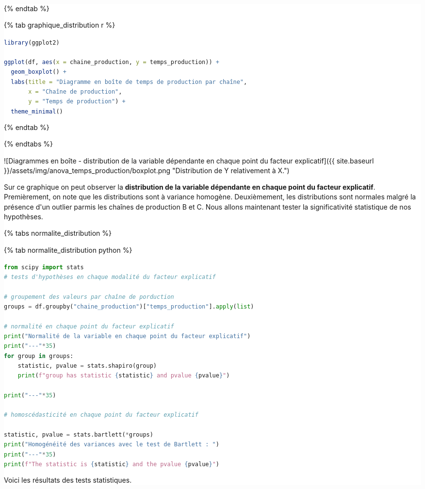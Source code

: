 {% endtab %}

{% tab graphique_distribution r %}

```r
library(ggplot2)

ggplot(df, aes(x = chaine_production, y = temps_production)) +
  geom_boxplot() +
  labs(title = "Diagramme en boîte de temps de production par chaîne",
       x = "Chaîne de production",
       y = "Temps de production") +
  theme_minimal()
```

{% endtab %}

{% endtabs %}

![Diagrammes en boîte - distribution de la variable dépendante en chaque point du facteur explicatif]({{ site.baseurl }}/assets/img/anova_temps_production/boxplot.png "Distribution de Y relativement à X.")

Sur ce graphique on peut observer la **distribution de la variable dépendante en chaque point du facteur explicatif**. Premièrement, on note que les distributions sont à variance homogène. Deuxièmement, les distributions sont normales malgré la présence d'un outlier parmis les chaînes de production B et C. Nous allons maintenant tester la significativité statistique de nos hypothèses.

{% tabs normalite_distribution %}

{% tab normalite_distribution python %}

```python
from scipy import stats
# tests d'hypothèses en chaque modalité du facteur explicatif

# groupement des valeurs par chaîne de porduction
groups = df.groupby("chaine_production")["temps_production"].apply(list)

# normalité en chaque point du facteur explicatif
print("Normalité de la variable en chaque point du facteur explicatif")
print("---"*35)
for group in groups:
    statistic, pvalue = stats.shapiro(group)
    print(f"group has statistic {statistic} and pvalue {pvalue}")

print("---"*35)

# homoscédasticité en chaque point du facteur explicatif

statistic, pvalue = stats.bartlett(*groups)
print("Homogénéité des variances avec le test de Bartlett : ")
print("---"*35)
print(f"The statistic is {statistic} and the pvalue {pvalue}")
```

Voici les résultats des tests statistiques.


[^1]: Pour plus de détail sur le modèle linéaire Anova, [consultez cet article](https://www.math.univ-toulouse.fr/~besse/Wikistat/pdf/st-m-modmixt3-anova).